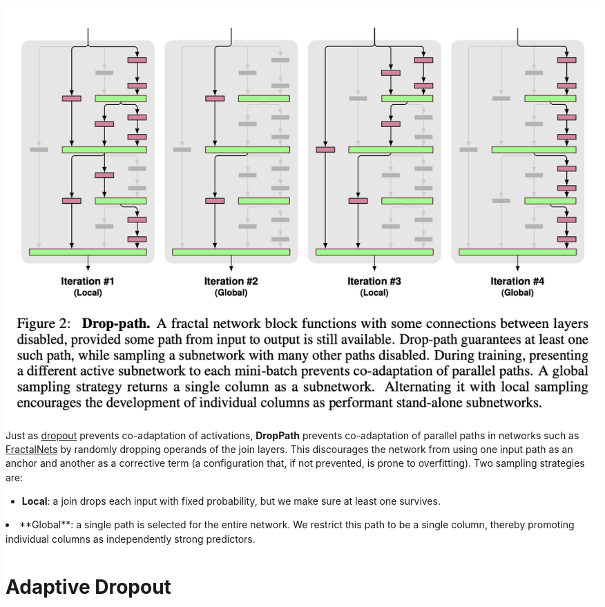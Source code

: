 ![](./img/Screen_Shot_2020-06-06_at_12.51.39_PM.png)

Just as [dropout](https://paperswithcode.com/method/dropout) prevents co-adaptation of activations, **DropPath** prevents co-adaptation of parallel paths in networks such as [FractalNets](https://paperswithcode.com/method/fractalnet) by randomly dropping operands of the join layers. This
discourages the network from using one input path as an anchor and another as a corrective term (a
configuration that, if not prevented, is prone to overfitting). Two sampling strategies are:

- **Local**: a join drops each input with fixed probability, but we make sure at least one survives.
<li>**Global**: a single path is selected for the entire network. We restrict this path to be a single
column, thereby promoting individual columns as independently strong predictors.</li>

# Adaptive Dropout